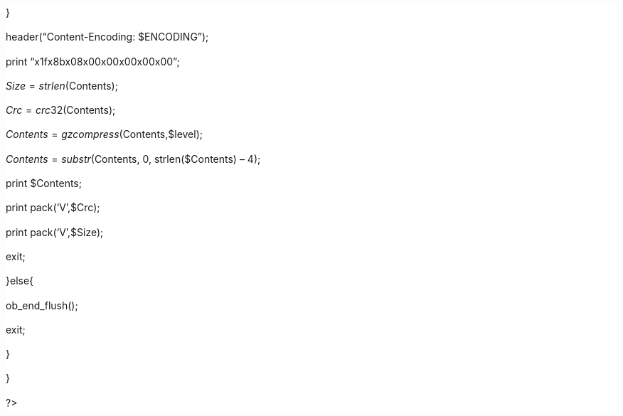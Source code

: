 }

header(“Content-Encoding: $ENCODING”);

print “x1fx8bx08x00x00x00x00x00”;

$Size = strlen($Contents);

$Crc = crc32($Contents);

$Contents = gzcompress($Contents,$level);

$Contents = substr($Contents, 0, strlen($Contents) – 4);

print $Contents;

print pack(‘V’,$Crc);

print pack(‘V’,$Size);

exit;

}else{

ob_end_flush();

exit;

}

}

?>

 [1]: /?tag=php